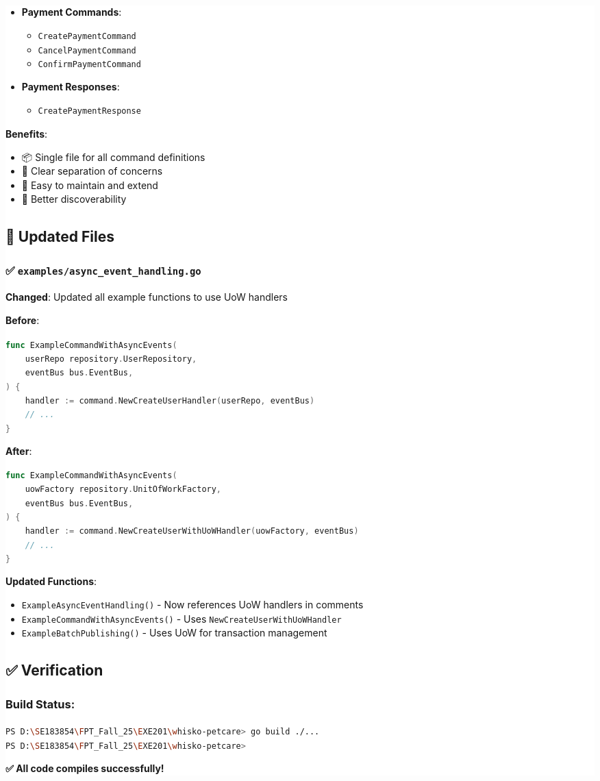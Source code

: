 - **Payment Commands**:
  - `CreatePaymentCommand`
  - `CancelPaymentCommand`
  - `ConfirmPaymentCommand`

- **Payment Responses**:
  - `CreatePaymentResponse`

**Benefits**:
- 📦 Single file for all command definitions
- 🎯 Clear separation of concerns
- 🔄 Easy to maintain and extend
- 📖 Better discoverability

## 🔄 Updated Files

### ✅ `examples/async_event_handling.go`

**Changed**: Updated all example functions to use UoW handlers

**Before**:
```go
func ExampleCommandWithAsyncEvents(
    userRepo repository.UserRepository,
    eventBus bus.EventBus,
) {
    handler := command.NewCreateUserHandler(userRepo, eventBus)
    // ...
}
```

**After**:
```go
func ExampleCommandWithAsyncEvents(
    uowFactory repository.UnitOfWorkFactory,
    eventBus bus.EventBus,
) {
    handler := command.NewCreateUserWithUoWHandler(uowFactory, eventBus)
    // ...
}
```

**Updated Functions**:
- `ExampleAsyncEventHandling()` - Now references UoW handlers in comments
- `ExampleCommandWithAsyncEvents()` - Uses `NewCreateUserWithUoWHandler`
- `ExampleBatchPublishing()` - Uses UoW for transaction management

## ✅ Verification

### Build Status:
```bash
PS D:\SE183854\FPT_Fall_25\EXE201\whisko-petcare> go build ./...
PS D:\SE183854\FPT_Fall_25\EXE201\whisko-petcare>
```
**✅ All code compiles successfully!**
